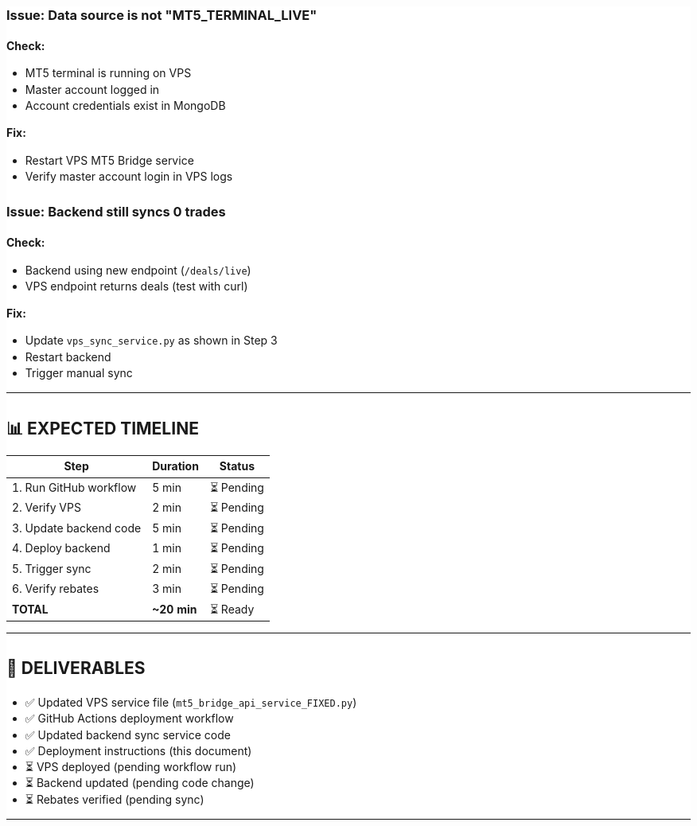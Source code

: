 ### Issue: Data source is not "MT5_TERMINAL_LIVE"

**Check:**
- MT5 terminal is running on VPS
- Master account logged in
- Account credentials exist in MongoDB

**Fix:**
- Restart VPS MT5 Bridge service
- Verify master account login in VPS logs

### Issue: Backend still syncs 0 trades

**Check:**
- Backend using new endpoint (`/deals/live`)
- VPS endpoint returns deals (test with curl)

**Fix:**
- Update `vps_sync_service.py` as shown in Step 3
- Restart backend
- Trigger manual sync

---

## 📊 EXPECTED TIMELINE

| Step | Duration | Status |
|------|----------|--------|
| 1. Run GitHub workflow | 5 min | ⏳ Pending |
| 2. Verify VPS | 2 min | ⏳ Pending |
| 3. Update backend code | 5 min | ⏳ Pending |
| 4. Deploy backend | 1 min | ⏳ Pending |
| 5. Trigger sync | 2 min | ⏳ Pending |
| 6. Verify rebates | 3 min | ⏳ Pending |
| **TOTAL** | **~20 min** | ⏳ Ready |

---

## 🎯 DELIVERABLES

- ✅ Updated VPS service file (`mt5_bridge_api_service_FIXED.py`)
- ✅ GitHub Actions deployment workflow
- ✅ Updated backend sync service code
- ✅ Deployment instructions (this document)
- ⏳ VPS deployed (pending workflow run)
- ⏳ Backend updated (pending code change)
- ⏳ Rebates verified (pending sync)

---